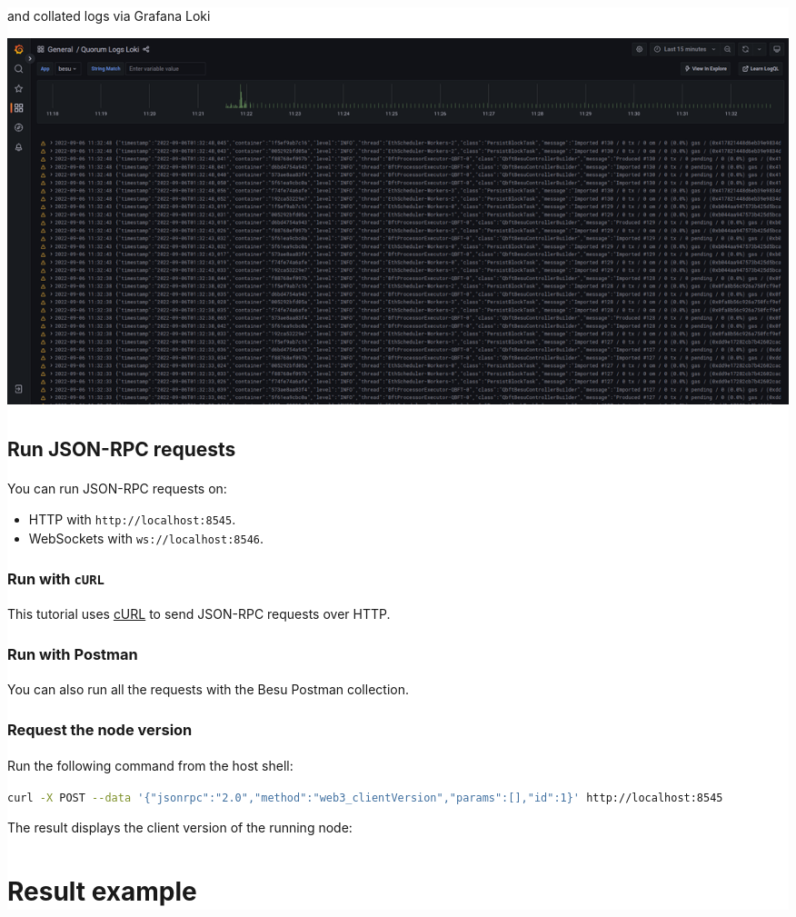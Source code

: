 and collated logs via Grafana Loki

![Grafana Loki dashboard screenshot](../../assets/images/grafana_loki.png)

## Run JSON-RPC requests

You can run JSON-RPC requests on:

- HTTP with `http://localhost:8545`.
- WebSockets with `ws://localhost:8546`.

### Run with `cURL`

This tutorial uses [cURL](https://curl.haxx.se/download.html) to send JSON-RPC requests over HTTP.

### Run with Postman

You can also run all the requests with the Besu Postman collection.

<Postman />

### Request the node version

Run the following command from the host shell:

```bash
curl -X POST --data '{"jsonrpc":"2.0","method":"web3_clientVersion","params":[],"id":1}' http://localhost:8545
```

The result displays the client version of the running node:



# Result example
